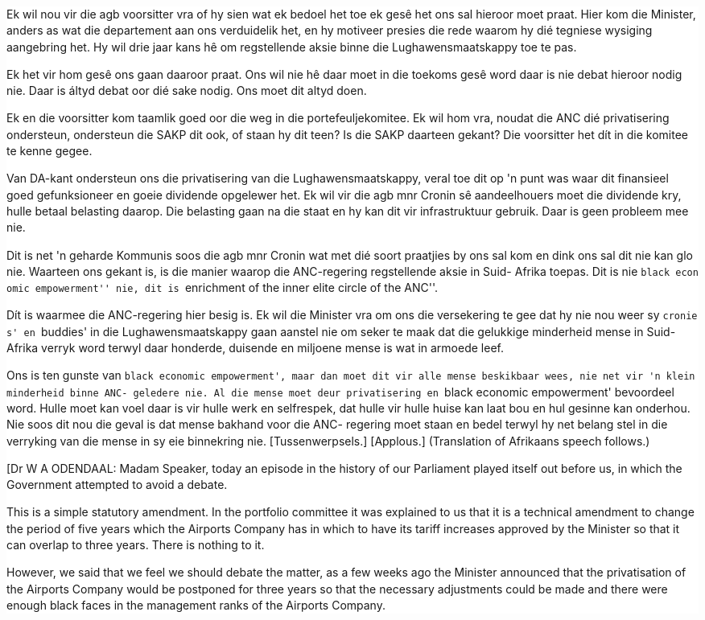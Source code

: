 Ek wil nou vir die agb voorsitter vra of hy sien wat ek bedoel het toe ek
gesê het ons sal hieroor moet praat. Hier kom die Minister, anders as wat
die departement aan ons verduidelik het, en hy motiveer presies die rede
waarom hy dié tegniese wysiging aangebring het. Hy wil drie jaar kans hê om
regstellende aksie binne die Lughawensmaatskappy toe te pas.

Ek het vir hom gesê ons gaan daaroor praat. Ons wil nie hê daar moet in die
toekoms gesê word daar is nie debat hieroor nodig nie. Daar is áltyd debat
oor dié sake nodig. Ons moet dit altyd doen.

Ek en die voorsitter kom taamlik goed oor die weg in die
portefeuljekomitee. Ek wil hom vra, noudat die ANC dié privatisering
ondersteun, ondersteun die SAKP dit ook, of staan hy dit teen? Is die SAKP
daarteen gekant? Die voorsitter het dít in die komitee te kenne gegee.

Van DA-kant ondersteun ons die privatisering van die Lughawensmaatskappy,
veral toe dit op 'n punt was waar dit finansieel goed gefunksioneer en
goeie dividende opgelewer het. Ek wil vir die agb mnr Cronin sê
aandeelhouers moet die dividende kry, hulle betaal belasting daarop. Die
belasting gaan na die staat en hy kan dit vir infrastruktuur gebruik. Daar
is geen probleem mee nie.

Dit is net 'n geharde Kommunis soos die agb mnr Cronin wat met dié soort
praatjies by ons sal kom en dink ons sal dit nie kan glo nie. Waarteen ons
gekant is, is die manier waarop die ANC-regering regstellende aksie in Suid-
Afrika toepas. Dit is nie ``black economic empowerment'' nie, dit is
``enrichment of the inner elite circle of the ANC''.

Dít is waarmee die ANC-regering hier besig is. Ek wil die Minister vra om
ons die versekering te gee dat hy nie nou weer sy `cronies' en `buddies' in
die Lughawensmaatskappy gaan aanstel nie om seker te maak dat die gelukkige
minderheid mense in Suid-Afrika verryk word terwyl daar honderde, duisende
en miljoene mense is wat in armoede leef.

Ons is ten gunste van `black economic empowerment', maar dan moet dit vir
alle mense beskikbaar wees, nie net vir 'n klein minderheid binne ANC-
geledere nie. Al die mense moet deur privatisering en `black economic
empowerment' bevoordeel word. Hulle moet kan voel daar is vir hulle werk en
selfrespek, dat hulle vir hulle huise kan laat bou en hul gesinne kan
onderhou. Nie soos dit nou die geval is dat mense bakhand voor die ANC-
regering moet staan en bedel terwyl hy net belang stel in die verryking van
die mense in sy eie binnekring nie. [Tussenwerpsels.] [Applous.]
(Translation of Afrikaans speech follows.)

[Dr W A ODENDAAL: Madam Speaker, today an episode in the history of our
Parliament played itself out before us, in which the Government attempted
to avoid a debate.

This is a simple statutory amendment. In the portfolio committee it was
explained to us that it is a technical amendment to change the period of
five years which the Airports Company has in which to have its tariff
increases approved by the Minister so that it can overlap to three years.
There is nothing to it.

However, we said that we feel we should debate the matter, as a few weeks
ago the Minister announced that the privatisation of the Airports Company
would be postponed for three years so that the necessary adjustments could
be made and there were enough black faces in the management ranks of the
Airports Company.
